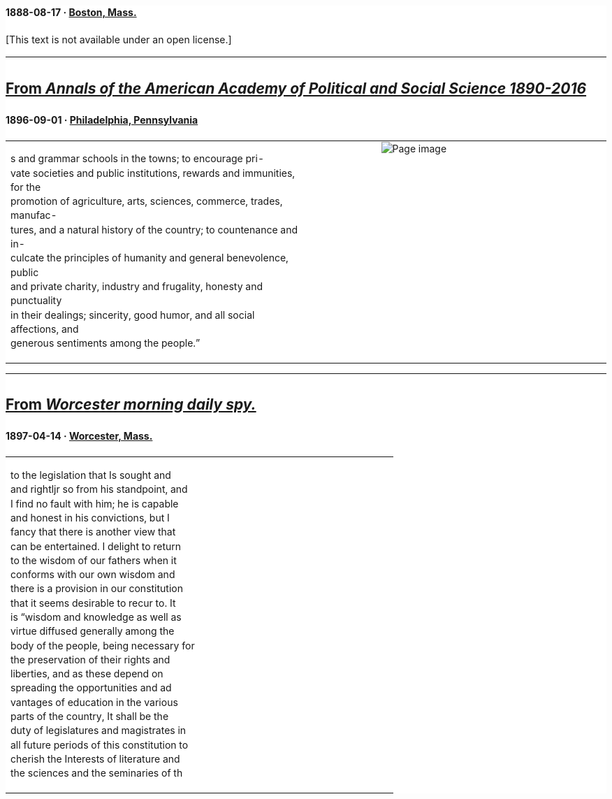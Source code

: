 #### 1888-08-17 &middot; [Boston, Mass.](http://dbpedia.org/resource/Boston)

[This text is not available under an open license.]

---

## [From _Annals of the American Academy of Political and Social Science 1890-2016_](https://archive.org/details/sim_annals-american-academy-political-social-science_1896-09_8/page/n120/mode/1up?view=theater)

#### 1896-09-01 &middot; [Philadelphia, Pennsylvania](http://dbpedia.org/resource/Philadelphia)

<table style="width: 100%;"><tr><td style="width: 50%">

s and grammar schools in the towns; to encourage pri-  
vate societies and public institutions, rewards and immunities, for the  
promotion of agriculture, arts, sciences, commerce, trades, manufac-  
tures, and a natural history of the country; to countenance and in-  
culcate the principles of humanity and general benevolence, public  
and private charity, industry and frugality, honesty and punctuality  
in their dealings; sincerity, good humor, and all social affections, and  
generous sentiments among the people.”
</td><td style="width: 50%; max-height: 75%; margin: auto; display: block;">
<img alt="Page image" src="https://iiif.archive.org/image/iiif/2/sim_annals-american-academy-political-social-science_1896-09_8%2Fsim_annals-american-academy-political-social-science_1896-09_8_jp2.zip%2Fsim_annals-american-academy-political-social-science_1896-09_8_jp2%2Fsim_annals-american-academy-political-social-science_1896-09_8_0120.jp2/pct:17.785771382893685,33.06532663316583,57.0343725019984,10.728643216080402/600,/0/default.jpg"/>
</td>
</tr></table>

---

## [From _Worcester morning daily spy._](https://www.loc.gov/resource/sn93058748/1897-04-14/ed-1/?sp=3)

#### 1897-04-14 &middot; [Worcester, Mass.](http://dbpedia.org/resource/Worcester%2C_Massachusetts)

<table style="width: 100%;"><tr><td style="width: 50%">

  
to the legislation that Is sought and  
and rightljr so from his standpoint, and  
I find no fault with him; he is capable  
and honest in his convictions, but I  
fancy that there is another view that  
can be entertained. I delight to return  
to the wisdom of our fathers when it  
conforms with our own wisdom and  
there is a provision in our constitution  
that it seems desirable to recur to. It  
is “wisdom and knowledge as well as  
virtue diffused generally among the  
body of the people, being necessary for  
the preservation of their rights and  
liberties, and as these depend on  
spreading the opportunities and ad­  
vantages of education in the various  
parts of the country, It shall be the  
duty of legislatures and magistrates in  
all future periods of this constitution to  
cherish the Interests of literature and  
the sciences and the seminaries of th
</td><td style="width: 50%; max-height: 75%; margin: auto; display: block;">